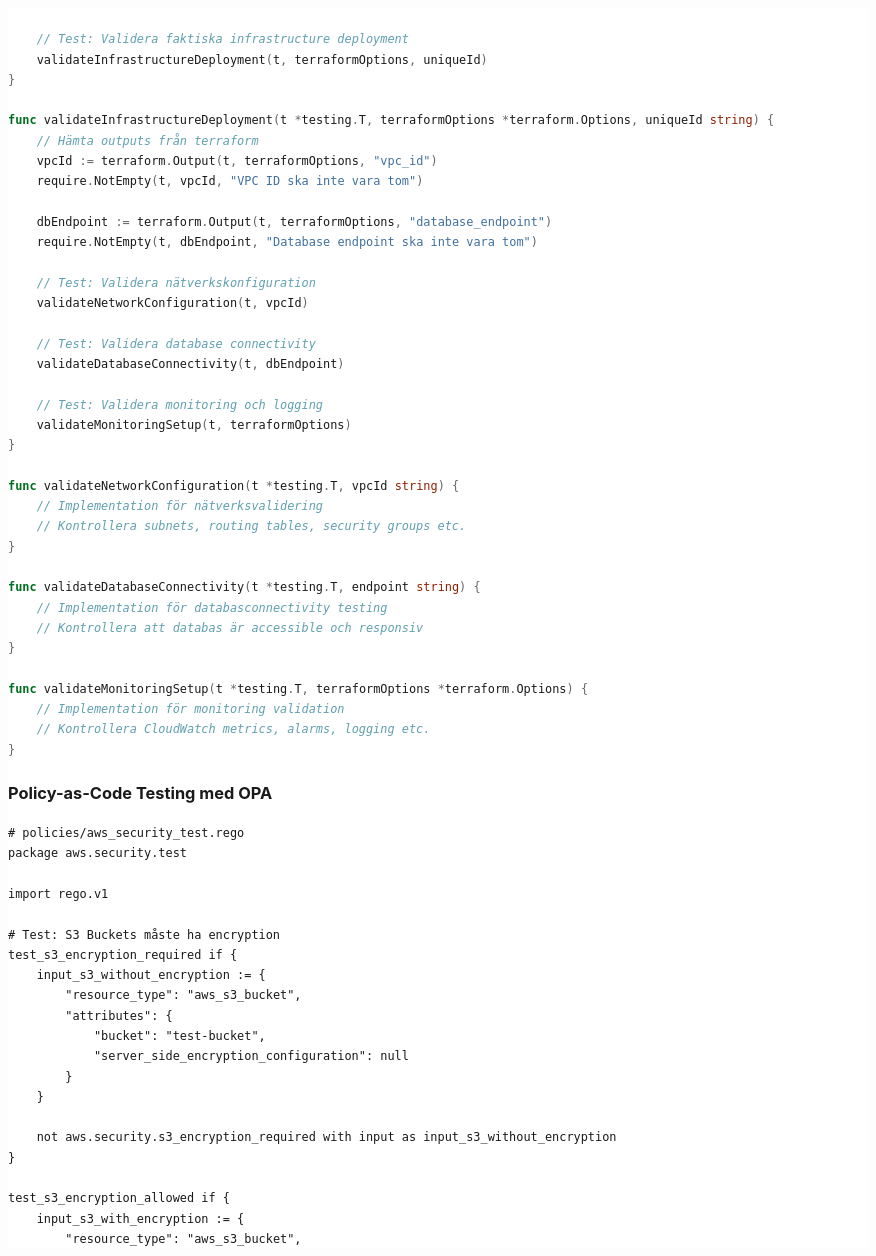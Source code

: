 ```go

    // Test: Validera faktiska infrastructure deployment
    validateInfrastructureDeployment(t, terraformOptions, uniqueId)
}

func validateInfrastructureDeployment(t *testing.T, terraformOptions *terraform.Options, uniqueId string) {
    // Hämta outputs från terraform
    vpcId := terraform.Output(t, terraformOptions, "vpc_id")
    require.NotEmpty(t, vpcId, "VPC ID ska inte vara tom")

    dbEndpoint := terraform.Output(t, terraformOptions, "database_endpoint")
    require.NotEmpty(t, dbEndpoint, "Database endpoint ska inte vara tom")

    // Test: Validera nätverkskonfiguration
    validateNetworkConfiguration(t, vpcId)
    
    // Test: Validera database connectivity
    validateDatabaseConnectivity(t, dbEndpoint)
    
    // Test: Validera monitoring och logging
    validateMonitoringSetup(t, terraformOptions)
}

func validateNetworkConfiguration(t *testing.T, vpcId string) {
    // Implementation för nätverksvalidering
    // Kontrollera subnets, routing tables, security groups etc.
}

func validateDatabaseConnectivity(t *testing.T, endpoint string) {
    // Implementation för databasconnectivity testing
    // Kontrollera att databas är accessible och responsiv
}

func validateMonitoringSetup(t *testing.T, terraformOptions *terraform.Options) {
    // Implementation för monitoring validation
    // Kontrollera CloudWatch metrics, alarms, logging etc.
}
```

### Policy-as-Code Testing med OPA
```rego
# policies/aws_security_test.rego
package aws.security.test

import rego.v1

# Test: S3 Buckets måste ha encryption
test_s3_encryption_required if {
    input_s3_without_encryption := {
        "resource_type": "aws_s3_bucket",
        "attributes": {
            "bucket": "test-bucket",
            "server_side_encryption_configuration": null
        }
    }
    
    not aws.security.s3_encryption_required with input as input_s3_without_encryption
}

test_s3_encryption_allowed if {
    input_s3_with_encryption := {
        "resource_type": "aws_s3_bucket", 
```